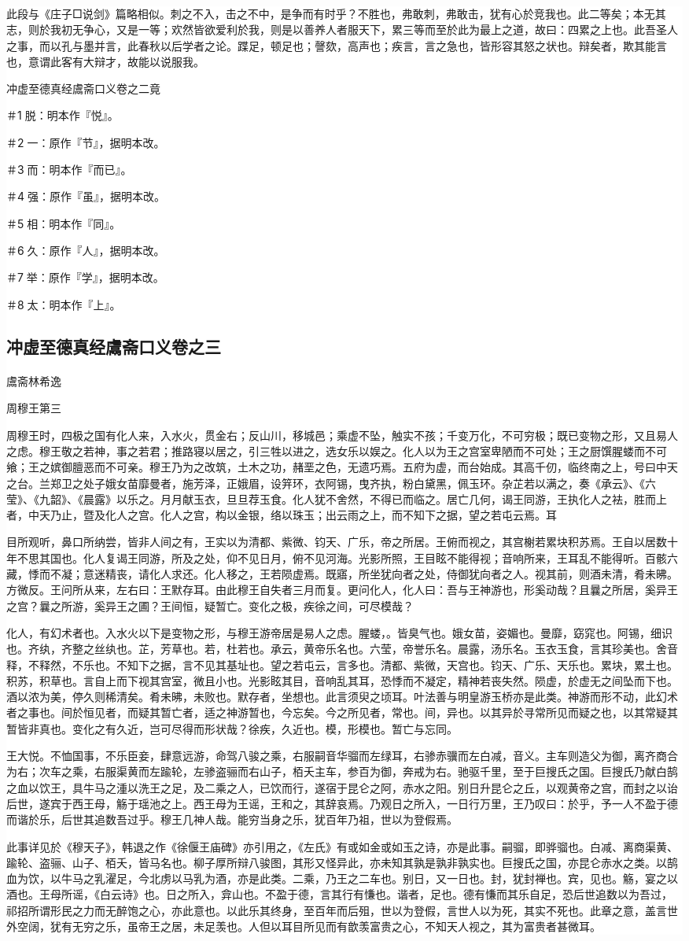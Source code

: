 此段与《庄子□说剑》篇略相似。刺之不入，击之不中，是争而有时乎？不胜也，弗敢刺，弗敢击，犹有心於竞我也。此二等矣；本无其志，则於我初无争心，又是一等；欢然皆欲爱利於我，则是以善养人者服天下，累三等而至於此为最上之道，故曰：四累之上也。此吾圣人之事，而以孔与墨并言，此春秋以后学者之论。蹀足，顿足也；謦欬，高声也；疾言，言之急也，皆形容其怒之状也。辩矣者，欺其能言也，意谓此客有大辩才，故能以说服我。  

冲虚至德真经鬳斋口义卷之二竟  

＃1 脱：明本作『悦』。  

＃2 一：原作『节』，据明本改。  

＃3 而：明本作『而已』。  

＃4 强：原作『虽』，据明本改。  

＃5 相：明本作『同』。  

＃6 久：原作『人』，据明本改。  

＃7 举：原作『学』，据明本改。  

＃8 太：明本作『上』。  

## 冲虚至德真经鬳斋口义卷之三

鬳斋林希逸  

周穆王第三  

周穆王时，四极之国有化人来，入水火，贯金右；反山川，移城邑；乘虚不坠，触实不孩；千变万化，不可穷极；既已变物之形，又且易人之虑。穆王敬之若神，事之若君；推路寝以居之，引三牲以进之，选女乐以娱之。化人以为王之宫室卑陋而不可处；王之厨馔腥蝼而不可飨；王之嫔御膻恶而不可亲。穆王乃为之改筑，土木之功，赭垩之色，无遗巧焉。五府为虚，而台始成。其高千仞，临终南之上，号曰中天之台。兰郑卫之处子娥女苗靡曼者，施芳泽，正娥眉，设笄环，衣阿锡，曳齐执，粉白黛黑，佩玉环。杂芷若以满之，奏《承云》、《六莹》、《九韶》、《晨露》以乐之。月月献玉衣，旦旦荐玉食。化人犹不舍然，不得已而临之。居亡几何，谒王同游，王执化人之袪，胜而上者，中天乃止，暨及化人之宫。化人之宫，构以金银，络以珠玉；出云雨之上，而不知下之据，望之若屯云焉。耳  

目所观听，鼻口所纳尝，皆非人间之有，王实以为清都、紫微、钧天、广乐，帝之所居。王俯而视之，其宫榭若累块积苏焉。王自以居数十年不思其国也。化人复谒王同游，所及之处，仰不见日月，俯不见河海。光影所照，王目眩不能得视；音响所来，王耳乱不能得听。百骸六藏，悸而不凝；意迷精丧，请化人求还。化人移之，王若陨虚焉。既寤，所坐犹向者之处，侍御犹向者之人。视其前，则酒未清，肴未昲。方微反。王问所从来，左右曰：王默存耳。由此穆王自失者三月而复。更问化人，化人曰：吾与王神游也，形奚动哉？且曩之所居，奚异王之宫？曩之所游，奚异王之圃？王间恒，疑暂亡。变化之极，疾徐之间，可尽模哉？  

化人，有幻术者也。入水火以下是变物之形，与穆王游帝居是易人之虑。腥蝼，。皆臭气也。娥女苗，姿媚也。曼靡，窈窕也。阿锡，细识也。齐纨，齐整之丝纨也。芷，芳草也。若，杜若也。承云，黄帝乐名也。六莹，帝誉乐名。晨露，汤乐名。玉衣玉食，言其珍美也。舍音释，不释然，不乐也。不知下之据，言不见其基址也。望之若屯云，言多也。清都、紫微，天宫也。钧天、广乐、天乐也。累块，累土也。积苏，积草也。言自上而下视其宫室，微且小也。光影眩其目，音响乱其耳，恐悸而不凝定，精神若丧失然。陨虚，於虚无之间坠而下也。酒以浓为美，停久则稀清矣。肴未昲，未败也。默存者，坐想也。此言须臾之顷耳。叶法善与明皇游玉桥亦是此类。神游而形不动，此幻术者之事也。间於恒见者，而疑其暂亡者，适之神游暂也，今忘矣。今之所见者，常也。间，异也。以其异於寻常所见而疑之也，以其常疑其暂皆非真也。变化之有久近，岂可尽得而形状哉？徐疾，久近也。模，形模也。暂亡与忘同。  

王大悦。不恤国事，不乐臣妾，肆意远游，命驾八骏之乘，右服嗣音华骝而左绿耳，右骖赤骥而左白减，音义。主车则造父为御，离齐商合为右；次车之乘，右服渠黄而左踰轮，左骖盗骊而右山子，栢夭主车，参百为御，奔戒为右。驰驱千里，至于巨搜氏之国。巨搜氏乃献白鹄之血以饮王，具牛马之湩以洗王之足，及二乘之人，已饮而行，遂宿于昆仑之阿，赤水之阳。别日升昆仑之丘，以观黄帝之宫，而封之以诒后世，遂宾于西王母，觞于瑶池之上。西王母为王谣，王和之，其辞哀焉。乃观日之所入，一日行万里，王乃叹曰：於乎，予一人不盈于德而谐於乐，后世其追数吾过乎。穆王几神人哉。能穷当身之乐，犹百年乃祖，世以为登假焉。  

此事详见於《穆天子》，韩退之作《徐偃王庙碑》亦引用之，《左氏》有或如金或如玉之诗，亦是此事。嗣骝，即骅骝也。白减、离商渠黄、踰轮、盗骊、山子、栢夭，皆马名也。柳子厚所辩八骏图，其形又怪异此，亦未知其孰是孰非孰实也。巨搜氏之国，亦昆仑赤水之类。以鹄血为饮，以牛马之乳濯足，今北虏以马乳为酒，亦是此类。二乘，乃王之二车也。别日，又一日也。封，犹封禅也。宾，见也。觞，宴之以酒也。王母所谣，《白云诗》也。日之所入，弇山也。不盈于德，言其行有慊也。谐者，足也。德有慊而其乐自足，恐后世追数以为吾过，祁招所谓形民之力而无醉饱之心，亦此意也。以此乐其终身，至百年而后殂，世以为登假，言世人以为死，其实不死也。此章之意，盖言世外空阔，犹有无穷之乐，虽帝王之居，未足羡也。人但以耳目所见而有歆羡富贵之心，不知天人视之，其为富贵者甚微耳。  

